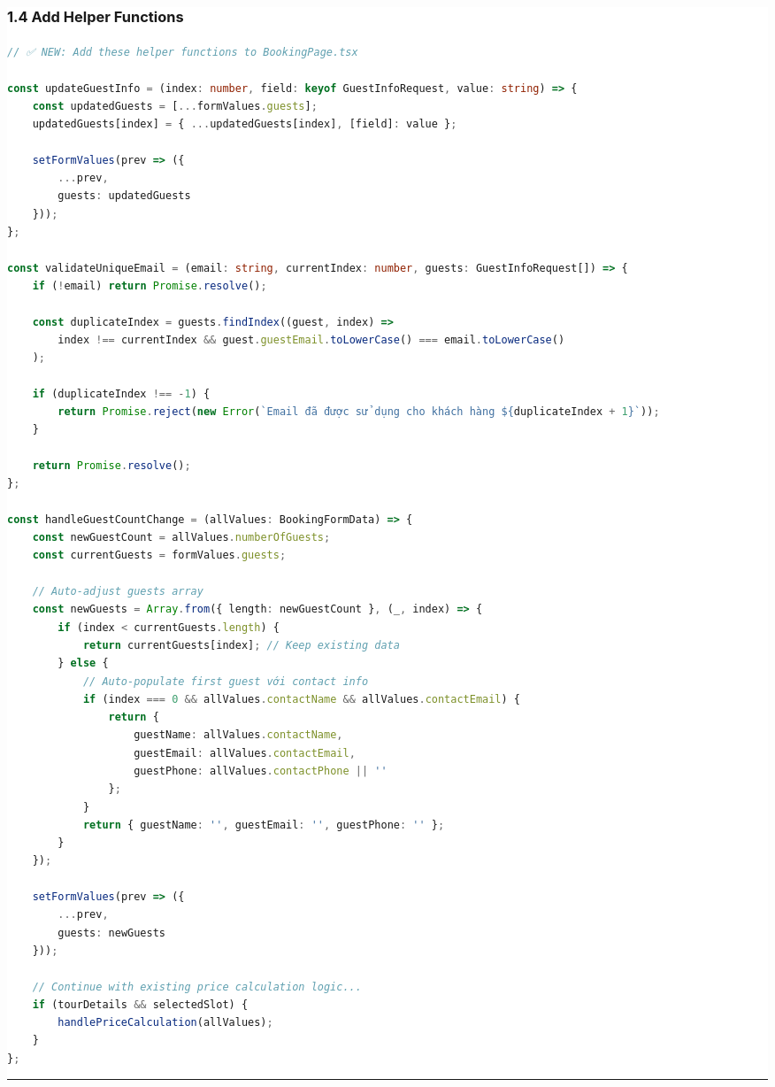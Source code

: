 ### **1.4 Add Helper Functions**
```typescript
// ✅ NEW: Add these helper functions to BookingPage.tsx

const updateGuestInfo = (index: number, field: keyof GuestInfoRequest, value: string) => {
    const updatedGuests = [...formValues.guests];
    updatedGuests[index] = { ...updatedGuests[index], [field]: value };

    setFormValues(prev => ({
        ...prev,
        guests: updatedGuests
    }));
};

const validateUniqueEmail = (email: string, currentIndex: number, guests: GuestInfoRequest[]) => {
    if (!email) return Promise.resolve();

    const duplicateIndex = guests.findIndex((guest, index) =>
        index !== currentIndex && guest.guestEmail.toLowerCase() === email.toLowerCase()
    );

    if (duplicateIndex !== -1) {
        return Promise.reject(new Error(`Email đã được sử dụng cho khách hàng ${duplicateIndex + 1}`));
    }

    return Promise.resolve();
};

const handleGuestCountChange = (allValues: BookingFormData) => {
    const newGuestCount = allValues.numberOfGuests;
    const currentGuests = formValues.guests;

    // Auto-adjust guests array
    const newGuests = Array.from({ length: newGuestCount }, (_, index) => {
        if (index < currentGuests.length) {
            return currentGuests[index]; // Keep existing data
        } else {
            // Auto-populate first guest với contact info
            if (index === 0 && allValues.contactName && allValues.contactEmail) {
                return {
                    guestName: allValues.contactName,
                    guestEmail: allValues.contactEmail,
                    guestPhone: allValues.contactPhone || ''
                };
            }
            return { guestName: '', guestEmail: '', guestPhone: '' };
        }
    });

    setFormValues(prev => ({
        ...prev,
        guests: newGuests
    }));

    // Continue with existing price calculation logic...
    if (tourDetails && selectedSlot) {
        handlePriceCalculation(allValues);
    }
};
```

---